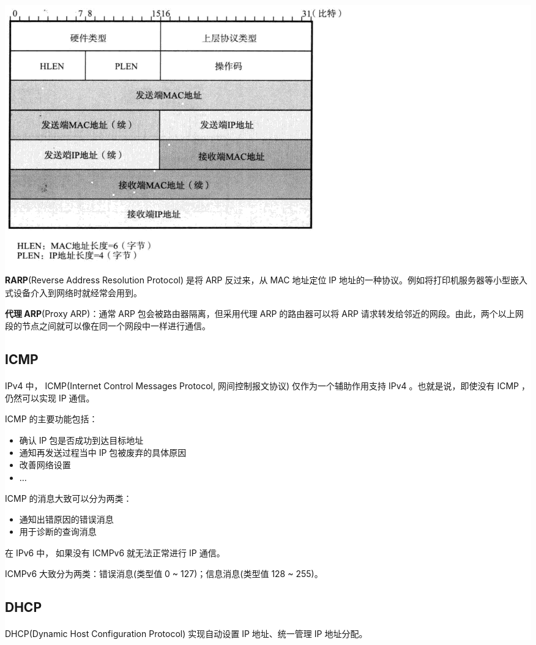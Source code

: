 ![ARP包格式](./图片/ARP包格式.png)

**RARP**(Reverse Address Resolution Protocol) 是将 ARP 反过来，从 MAC 地址定位 IP 地址的一种协议。例如将打印机服务器等小型嵌入式设备介入到网络时就经常会用到。

**代理 ARP**(Proxy ARP)：通常 ARP 包会被路由器隔离，但采用代理 ARP 的路由器可以将 ARP 请求转发给邻近的网段。由此，两个以上网段的节点之间就可以像在同一个网段中一样进行通信。

## ICMP

IPv4 中， ICMP(Internet Control Messages Protocol, 网间控制报文协议) 仅作为一个辅助作用支持 IPv4 。也就是说，即使没有 ICMP ，仍然可以实现 IP 通信。

ICMP 的主要功能包括：

- 确认 IP 包是否成功到达目标地址
- 通知再发送过程当中 IP 包被废弃的具体原因
- 改善网络设置
- ...

ICMP 的消息大致可以分为两类：

- 通知出错原因的错误消息
- 用于诊断的查询消息

在 IPv6 中， 如果没有 ICMPv6 就无法正常进行 IP 通信。

ICMPv6 大致分为两类：错误消息(类型值 0 ~ 127)；信息消息(类型值 128 ~ 255)。

## DHCP

DHCP(Dynamic Host Configuration Protocol) 实现自动设置 IP 地址、统一管理 IP 地址分配。
